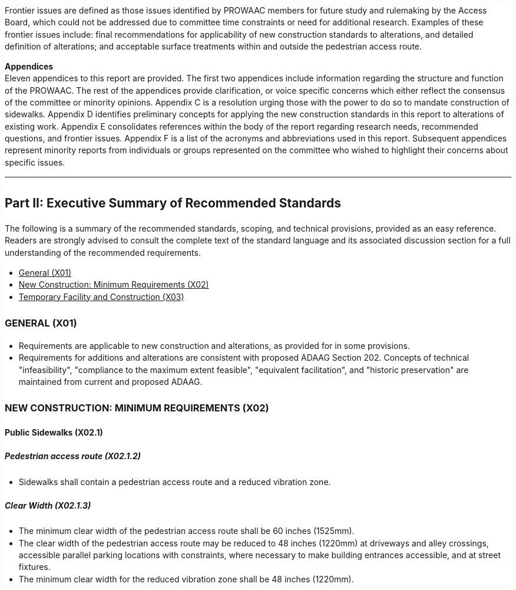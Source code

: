 Frontier issues are defined as those issues identified by PROWAAC members for future study and rulemaking by the Access Board, which could not be addressed due to committee time constraints or need for additional research. Examples of these frontier issues include: final recommendations for applicability of new construction standards to alterations, and detailed definition of alterations; and acceptable surface treatments within and outside the pedestrian access route.

**Appendices**\
Eleven appendices to this report are provided. The first two appendices include information regarding the structure and function of the PROWAAC. The rest of the appendices provide clarification, or voice specific concerns which either reflect the consensus of the committee or minority opinions. Appendix C is a resolution urging those with the power to do so to mandate construction of sidewalks. Appendix D identifies preliminary concepts for applying the new construction standards in this report to alterations of existing work. Appendix E consolidates references within the body of the report regarding research needs, recommended questions, and frontier issues. Appendix F is a list of the acronyms and abbreviations used in this report. Subsequent appendices represent minority reports from individuals or groups represented on the committee who wished to highlight their concerns about specific issues.


---


## Part II: Executive Summary of Recommended Standards

The following is a summary of the recommended standards, scoping, and technical provisions, provided as an easy reference. Readers are strongly advised to consult the complete text of the standard language and its associated discussion section for a full understanding of the recommended requirements.

-   [General (X01)](http://www.access-board.gov/prowac/commrept/part2.htm#GENERAL%20%28X01%29)
-   [New Construction: Minimum Requirements (X02)](http://www.access-board.gov/prowac/commrept/part2.htm#NEW%20CONSTRUCTION:%20MINIMUM%20REQUIREMENTS)
-   [Temporary Facility and Construction (X03)](http://www.access-board.gov/prowac/commrept/part2.htm#TEMPORARY%20FACILITIES%20AND%20CONSTRUCTION%20%28X03%29)

### GENERAL (X01)

-   Requirements are applicable to new construction and alterations, as provided for in some provisions.
-   Requirements for additions and alterations are consistent with proposed ADAAG Section 202. Concepts of technical "infeasibility", "compliance to the maximum extent feasible", "equivalent facilitation", and "historic preservation" are maintained from current and proposed ADAAG.

### NEW CONSTRUCTION: MINIMUM REQUIREMENTS (X02)

#### Public Sidewalks (X02.1)

##### Pedestrian access route (X02.1.2)

-   Sidewalks shall contain a pedestrian access route and a reduced vibration zone.

##### Clear Width (X02.1.3)

-   The minimum clear width of the pedestrian access route shall be 60 inches (1525mm).
-   The clear width of the pedestrian access route may be reduced to 48 inches (1220mm) at driveways and alley crossings, accessible parallel parking locations with constraints, where necessary to make building entrances accessible, and at street fixtures.
-   The minimum clear width for the reduced vibration zone shall be 48 inches (1220mm).
